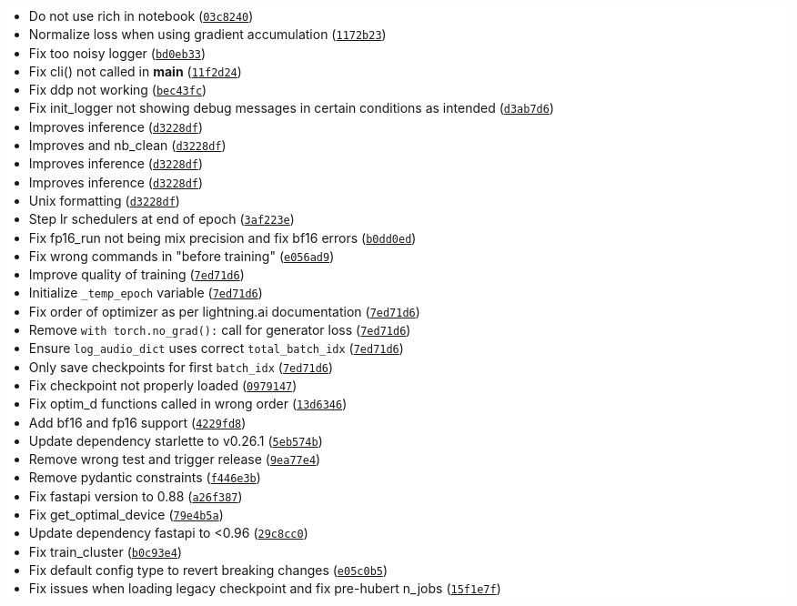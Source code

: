 - Do not use rich in notebook ([`03c8240`](https://github.com/chiyuelao/so-vits-svc-fork/commit/03c824015872e3d7e4e5795b9d65fad4116d54e4))
- Normalize loss when using gradient accumulation ([`1172b23`](https://github.com/chiyuelao/so-vits-svc-fork/commit/1172b2385cfe5239da3222cf93916436395e0f1a))
- Fix too noisy logger ([`bd0eb33`](https://github.com/chiyuelao/so-vits-svc-fork/commit/bd0eb33a66d77afff8328d08008f2643651c712a))
- Fix cli() not called in __main__ ([`11f2d24`](https://github.com/chiyuelao/so-vits-svc-fork/commit/11f2d245137da240f5e8214e4b6ce4330d726143))
- Fix ddp not working ([`bec43fc`](https://github.com/chiyuelao/so-vits-svc-fork/commit/bec43fcbedf6b16260411655b19cf780ddbafe8e))
- Fix init_logger not showing debug messages in certain conditions as intended ([`d3ab7d6`](https://github.com/chiyuelao/so-vits-svc-fork/commit/d3ab7d667c391ba1d8d1b34e2b66992256b3989d))
- Improves inference ([`d3228df`](https://github.com/chiyuelao/so-vits-svc-fork/commit/d3228df704b2e6a0746b3f842ca5f2240890d829))
- Improves and nb_clean ([`d3228df`](https://github.com/chiyuelao/so-vits-svc-fork/commit/d3228df704b2e6a0746b3f842ca5f2240890d829))
- Improves inference ([`d3228df`](https://github.com/chiyuelao/so-vits-svc-fork/commit/d3228df704b2e6a0746b3f842ca5f2240890d829))
- Improves inference ([`d3228df`](https://github.com/chiyuelao/so-vits-svc-fork/commit/d3228df704b2e6a0746b3f842ca5f2240890d829))
- Unix formatting ([`d3228df`](https://github.com/chiyuelao/so-vits-svc-fork/commit/d3228df704b2e6a0746b3f842ca5f2240890d829))
- Step lr schedulers at end of epoch ([`3af223e`](https://github.com/chiyuelao/so-vits-svc-fork/commit/3af223eeb5146abcbb8198d4c11e2c1895ece130))
- Fix fp16_run not being mix precision and fix bf16 errors ([`b0dd0ed`](https://github.com/chiyuelao/so-vits-svc-fork/commit/b0dd0ed4014d32e9f19e335ec603bdab92c52039))
- Fix wrong commands in "before training" ([`e056ad9`](https://github.com/chiyuelao/so-vits-svc-fork/commit/e056ad9ec22cbaa119f7c93cb60b5b8851e80a7e))
- Improve quality of training ([`7ed71d6`](https://github.com/chiyuelao/so-vits-svc-fork/commit/7ed71d6fd89ca8bf2c4aefbb280e705b1d7ae6b8))
- Initialize `_temp_epoch` variable ([`7ed71d6`](https://github.com/chiyuelao/so-vits-svc-fork/commit/7ed71d6fd89ca8bf2c4aefbb280e705b1d7ae6b8))
- Fix order of optimizer as per lightning.ai documentation ([`7ed71d6`](https://github.com/chiyuelao/so-vits-svc-fork/commit/7ed71d6fd89ca8bf2c4aefbb280e705b1d7ae6b8))
- Remove `with torch.no_grad():` call for generator loss ([`7ed71d6`](https://github.com/chiyuelao/so-vits-svc-fork/commit/7ed71d6fd89ca8bf2c4aefbb280e705b1d7ae6b8))
- Ensure `log_audio_dict` uses correct `total_batch_idx` ([`7ed71d6`](https://github.com/chiyuelao/so-vits-svc-fork/commit/7ed71d6fd89ca8bf2c4aefbb280e705b1d7ae6b8))
- Only save checkpoints for first `batch_idx` ([`7ed71d6`](https://github.com/chiyuelao/so-vits-svc-fork/commit/7ed71d6fd89ca8bf2c4aefbb280e705b1d7ae6b8))
- Fix checkpoint not properly loaded ([`0979147`](https://github.com/chiyuelao/so-vits-svc-fork/commit/0979147a234e08999a19dba4988a53886f61dade))
- Fix optim_d functions called in wrong order ([`13d6346`](https://github.com/chiyuelao/so-vits-svc-fork/commit/13d63469b0a84ace0dc8848df47dc20538b98770))
- Add bf16 and fp16 support ([`4229fd8`](https://github.com/chiyuelao/so-vits-svc-fork/commit/4229fd8ead64cf03caad9acd3d8f7f0fec3a7fee))
- Update dependency starlette to v0.26.1 ([`5eb574b`](https://github.com/chiyuelao/so-vits-svc-fork/commit/5eb574bec01430399df48e90e6112cef85e21945))
- Remove wrong test and trigger release ([`9ea77e4`](https://github.com/chiyuelao/so-vits-svc-fork/commit/9ea77e4c5c6575844685998e237994d54be84bb9))
- Remove pydantic constraints ([`f446e3b`](https://github.com/chiyuelao/so-vits-svc-fork/commit/f446e3bbd62205b9c847e9ecdc46f519417b572a))
- Fix fastapi version to 0.88 ([`a26f387`](https://github.com/chiyuelao/so-vits-svc-fork/commit/a26f387abea585c300cd1ed0c36c6b9afc731764))
- Fix get_optimal_device ([`79e4b5a`](https://github.com/chiyuelao/so-vits-svc-fork/commit/79e4b5a0abe20789335eaaf4a359880c099aaa35))
- Update dependency fastapi to <0.96 ([`29c8cc0`](https://github.com/chiyuelao/so-vits-svc-fork/commit/29c8cc05b7e5180058e03f2dc1f681e58cc67f09))
- Fix train_cluster ([`b0c93e4`](https://github.com/chiyuelao/so-vits-svc-fork/commit/b0c93e49f9cdfdcd714575fc27011bf56ce4493d))
- Fix default config type to revert breaking changes ([`e05c0b5`](https://github.com/chiyuelao/so-vits-svc-fork/commit/e05c0b52b6affac5e4483c0938e04584e1bd8d98))
- Fix issues when loading legacy checkpoint and fix pre-hubert n_jobs ([`15f1e7f`](https://github.com/chiyuelao/so-vits-svc-fork/commit/15f1e7ffca80cb551316affae546ea72e8cccb34))